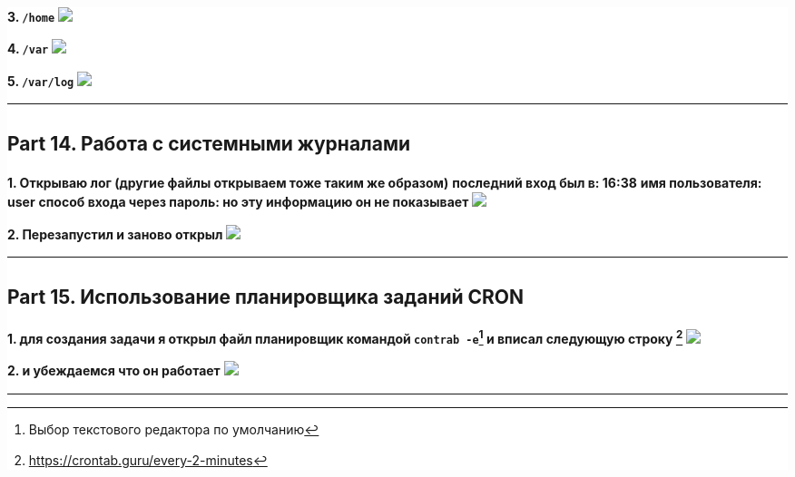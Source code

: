 **3. `/home`**
![](screenshots/part13/test3.png)

**4. `/var`**
![](screenshots/part13/test4.png)

**5. `/var/log`**
![](screenshots/part13/test5.png)

---

## Part 14. Работа с системными журналами



**1. Открываю лог (другие файлы открываем тоже таким же образом)**
**последний вход был в: 16:38**
**имя пользователя: user**
**способ входа через пароль: но эту информацию он не показывает**
![](screenshots/part14/test1.png)

**2. Перезапустил и заново открыл**
![](screenshots/part14/test2.png)

---

## Part 15. Использование планировщика заданий CRON

**1. для создания задачи я открыл файл планировщик командой `contrab -e`[^2] и вписал следующую строку [^10]**
![](screenshots/part15/test1.png)

**2. и убеждаемся что он работает**
![](screenshots/part15/test2.png)



---

[^1]: https://releases.ubuntu.com/focal/
[^2]: Выбор текстового редактора по умолчанию
[^3]: Можно использовать эту (ncdu) для проверки дискового пространства
[^4]: Команда du нам позовляет вывести размер всех файлов в определенной папке
[^5]: Команда df нам выводить список подключенных устройств но и информацию о занятом месте
[^6]: Команда fdisk - общее название системных утилит для управления разделами жёсткого диска. Широко распространены и имеются практически в любой операционной системе, но работают по-разному. Используют интерфейс командной строки
[^7]: Команда top - консольная команда, которая выводит список работающих в системе процессов и информацию о них. htop - показывает динамический список системных процессов, список обычно выравнивается по использованию CPU. В отличие от top, htop показывает все процессы в системе. Также показывает время непрерывной работы, использование процессоров и памяти
[^8]: https://www.youtube.com/watch?v=Yxx0F2rnnow
[^9]: это говорит о том, что любой пользователь может запускать любую команду на любом хосте как любой пользователь, и да, пользователь просто должен пройти аутентификацию, но с паролем другого пользователя, чтобы запустить что-либо.
[^10]: https://crontab.guru/every-2-minutes

